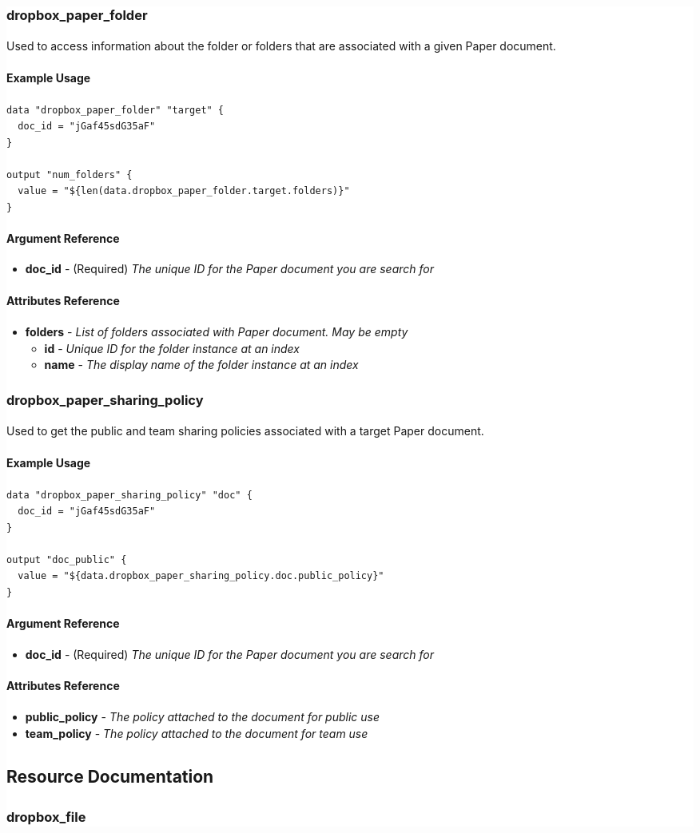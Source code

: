 ### **dropbox_paper_folder**

Used to access information about the folder or folders that are associated with a given Paper document.

#### Example Usage

```hcl
data "dropbox_paper_folder" "target" {
  doc_id = "jGaf45sdG35aF"
}

output "num_folders" {
  value = "${len(data.dropbox_paper_folder.target.folders)}"
}
```

#### Argument Reference

- **doc_id** - (Required) _The unique ID for the Paper document you are search for_

#### Attributes Reference

- **folders** - _List of folders associated with Paper document. May be empty_
  - **id** - _Unique ID for the folder instance at an index_
  - **name** - _The display name of the folder instance at an index_

### **dropbox_paper_sharing_policy**

Used to get the public and team sharing policies associated with a target Paper document.

#### Example Usage

```hcl
data "dropbox_paper_sharing_policy" "doc" {
  doc_id = "jGaf45sdG35aF"
}

output "doc_public" {
  value = "${data.dropbox_paper_sharing_policy.doc.public_policy}"
}
```

#### Argument Reference

- **doc_id** - (Required) _The unique ID for the Paper document you are search for_

#### Attributes Reference

- **public_policy** - _The policy attached to the document for public use_
- **team_policy** - _The policy attached to the document for team use_

## Resource Documentation

### **dropbox_file**
